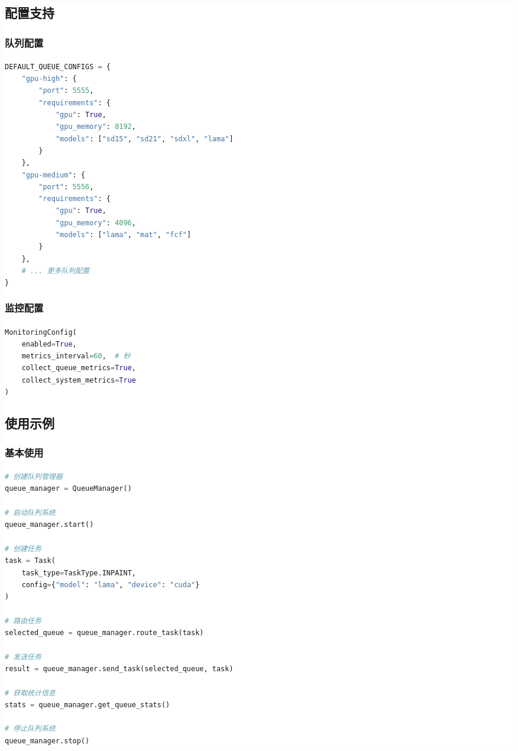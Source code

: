 ## 配置支持

### 队列配置
```python
DEFAULT_QUEUE_CONFIGS = {
    "gpu-high": {
        "port": 5555,
        "requirements": {
            "gpu": True,
            "gpu_memory": 8192,
            "models": ["sd15", "sd21", "sdxl", "lama"]
        }
    },
    "gpu-medium": {
        "port": 5556,
        "requirements": {
            "gpu": True,
            "gpu_memory": 4096,
            "models": ["lama", "mat", "fcf"]
        }
    },
    # ... 更多队列配置
}
```

### 监控配置
```python
MonitoringConfig(
    enabled=True,
    metrics_interval=60,  # 秒
    collect_queue_metrics=True,
    collect_system_metrics=True
)
```

## 使用示例

### 基本使用
```python
# 创建队列管理器
queue_manager = QueueManager()

# 启动队列系统
queue_manager.start()

# 创建任务
task = Task(
    task_type=TaskType.INPAINT,
    config={"model": "lama", "device": "cuda"}
)

# 路由任务
selected_queue = queue_manager.route_task(task)

# 发送任务
result = queue_manager.send_task(selected_queue, task)

# 获取统计信息
stats = queue_manager.get_queue_stats()

# 停止队列系统
queue_manager.stop()
```
